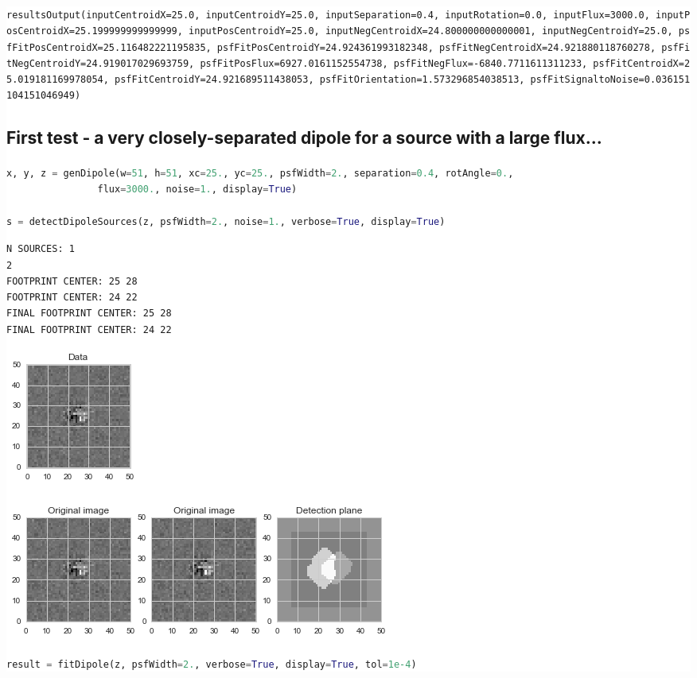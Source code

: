     resultsOutput(inputCentroidX=25.0, inputCentroidY=25.0, inputSeparation=0.4, inputRotation=0.0, inputFlux=3000.0, inputPosCentroidX=25.199999999999999, inputPosCentroidY=25.0, inputNegCentroidX=24.800000000000001, inputNegCentroidY=25.0, psfFitPosCentroidX=25.116482221195835, psfFitPosCentroidY=24.924361993182348, psfFitNegCentroidX=24.921880118760278, psfFitNegCentroidY=24.919017029693759, psfFitPosFlux=6927.0161152554738, psfFitNegFlux=-6840.7711611311233, psfFitCentroidX=25.019181169978054, psfFitCentroidY=24.921689511438053, psfFitOrientation=1.573296854038513, psfFitSignaltoNoise=0.036151104151046949)


## First test - a very closely-separated dipole for a source with a large flux...


```python
x, y, z = genDipole(w=51, h=51, xc=25., yc=25., psfWidth=2., separation=0.4, rotAngle=0., 
                flux=3000., noise=1., display=True)

s = detectDipoleSources(z, psfWidth=2., noise=1., verbose=True, display=True)
```

    N SOURCES: 1
    2
    FOOTPRINT CENTER: 25 28
    FOOTPRINT CENTER: 24 22
    FINAL FOOTPRINT CENTER: 25 28
    FINAL FOOTPRINT CENTER: 24 22



![png](dipole%20fit%20error%20contours_files/dipole%20fit%20error%20contours_15_1.png)



![png](dipole%20fit%20error%20contours_files/dipole%20fit%20error%20contours_15_2.png)



```python
result = fitDipole(z, psfWidth=2., verbose=True, display=True, tol=1e-4)
```

